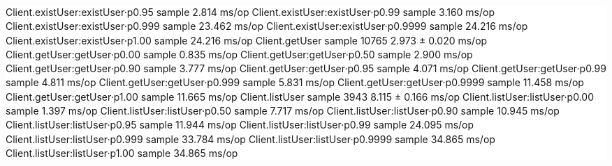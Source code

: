Client.existUser:existUser·p0.95      sample          2.814           ms/op
Client.existUser:existUser·p0.99      sample          3.160           ms/op
Client.existUser:existUser·p0.999     sample         23.462           ms/op
Client.existUser:existUser·p0.9999    sample         24.216           ms/op
Client.existUser:existUser·p1.00      sample         24.216           ms/op
Client.getUser                        sample  10765   2.973 ± 0.020   ms/op
Client.getUser:getUser·p0.00          sample          0.835           ms/op
Client.getUser:getUser·p0.50          sample          2.900           ms/op
Client.getUser:getUser·p0.90          sample          3.777           ms/op
Client.getUser:getUser·p0.95          sample          4.071           ms/op
Client.getUser:getUser·p0.99          sample          4.811           ms/op
Client.getUser:getUser·p0.999         sample          5.831           ms/op
Client.getUser:getUser·p0.9999        sample         11.458           ms/op
Client.getUser:getUser·p1.00          sample         11.665           ms/op
Client.listUser                       sample   3943   8.115 ± 0.166   ms/op
Client.listUser:listUser·p0.00        sample          1.397           ms/op
Client.listUser:listUser·p0.50        sample          7.717           ms/op
Client.listUser:listUser·p0.90        sample         10.945           ms/op
Client.listUser:listUser·p0.95        sample         11.944           ms/op
Client.listUser:listUser·p0.99        sample         24.095           ms/op
Client.listUser:listUser·p0.999       sample         33.784           ms/op
Client.listUser:listUser·p0.9999      sample         34.865           ms/op
Client.listUser:listUser·p1.00        sample         34.865           ms/op

